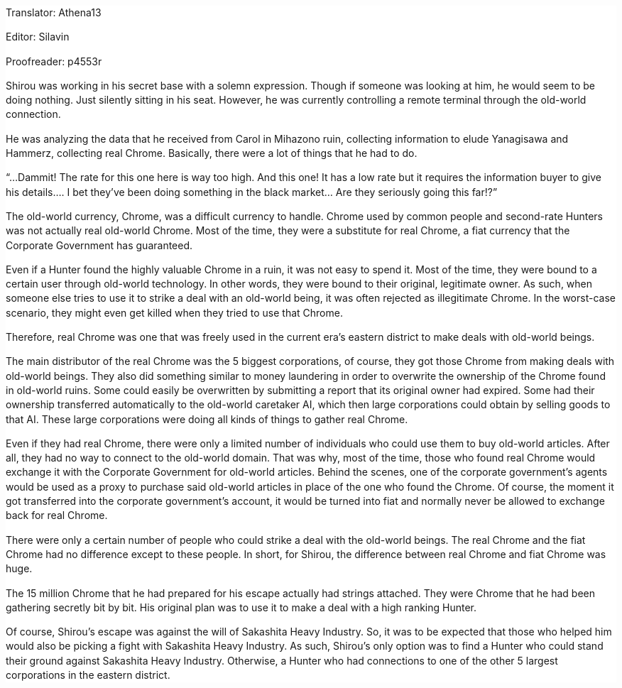 Translator: Athena13

Editor: Silavin

Proofreader: p4553r

Shirou was working in his secret base with a solemn expression. Though if someone was looking at him, he would seem to be doing nothing. Just silently sitting in his seat. However, he was currently controlling a remote terminal through the old-world connection.

He was analyzing the data that he received from Carol in Mihazono ruin, collecting information to elude Yanagisawa and Hammerz, collecting real Chrome. Basically, there were a lot of things that he had to do.

“…Dammit! The rate for this one here is way too high. And this one! It has a low rate but it requires the information buyer to give his details…. I bet they’ve been doing something in the black market… Are they seriously going this far!?”

The old-world currency, Chrome, was a difficult currency to handle. Chrome used by common people and second-rate Hunters was not actually real old-world Chrome. Most of the time, they were a substitute for real Chrome, a fiat currency that the Corporate Government has guaranteed.

Even if a Hunter found the highly valuable Chrome in a ruin, it was not easy to spend it. Most of the time, they were bound to a certain user through old-world technology. In other words, they were bound to their original, legitimate owner. As such, when someone else tries to use it to strike a deal with an old-world being, it was often rejected as illegitimate Chrome. In the worst-case scenario, they might even get killed when they tried to use that Chrome.

Therefore, real Chrome was one that was freely used in the current era’s eastern district to make deals with old-world beings.

The main distributor of the real Chrome was the 5 biggest corporations, of course, they got those Chrome from making deals with old-world beings. They also did something similar to money laundering in order to overwrite the ownership of the Chrome found in old-world ruins. Some could easily be overwritten by submitting a report that its original owner had expired. Some had their ownership transferred automatically to the old-world caretaker AI, which then large corporations could obtain by selling goods to that AI. These large corporations were doing all kinds of things to gather real Chrome.

Even if they had real Chrome, there were only a limited number of individuals who could use them to buy old-world articles. After all, they had no way to connect to the old-world domain. That was why, most of the time, those who found real Chrome would exchange it with the Corporate Government for old-world articles. Behind the scenes, one of the corporate government’s agents would be used as a proxy to purchase said old-world articles in place of the one who found the Chrome. Of course, the moment it got transferred into the corporate government’s account, it would be turned into fiat and normally never be allowed to exchange back for real Chrome.

There were only a certain number of people who could strike a deal with the old-world beings. The real Chrome and the fiat Chrome had no difference except to these people. In short, for Shirou, the difference between real Chrome and fiat Chrome was huge.

The 15 million Chrome that he had prepared for his escape actually had strings attached. They were Chrome that he had been gathering secretly bit by bit. His original plan was to use it to make a deal with a high ranking Hunter.

Of course, Shirou’s escape was against the will of Sakashita Heavy Industry. So, it was to be expected that those who helped him would also be picking a fight with Sakashita Heavy Industry. As such, Shirou’s only option was to find a Hunter who could stand their ground against Sakashita Heavy Industry. Otherwise, a Hunter who had connections to one of the other 5 largest corporations in the eastern district.
